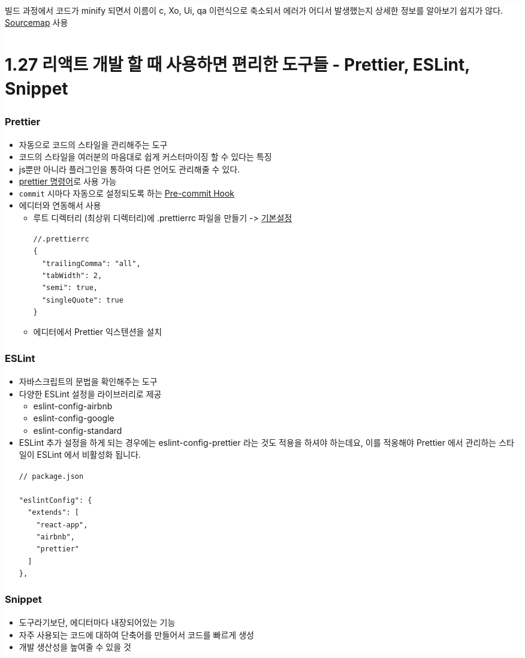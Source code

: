 빌드 과정에서 코드가 minify 되면서 이름이 c, Xo, Ui, qa 이런식으로 축소되서 에러가 어디서 발생했는지 상세한 정보를 알아보기 쉽지가 않다.
[Sourcemap](https://docs.sentry.io/platforms/javascript/sourcemaps/#webpack) 사용

# 1.27 리액트 개발 할 때 사용하면 편리한 도구들 - Prettier, ESLint, Snippet

### Prettier
- 자동으로 코드의 스타일을 관리해주는 도구
- 코드의 스타일을 여러분의 마음대로 쉽게 커스터마이징 할 수 있다는 특징
- js뿐만 아니라 플러그인을 통하여 다른 언어도 관리해줄 수 있다.
- [prettier 명령어](https://prettier.io/docs/en/cli.html)로 사용 가능
- `commit` 시마다 자동으로 설정되도록 하는 [Pre-commit Hook](https://prettier.io/docs/en/precommit.html#option-2-pretty-quick-https-githubcom-azz-pretty-quick)
- 에디터와 연동해서 사용
  - 루트 디렉터리 (최상위 디렉터리)에 .prettierrc 파일을 만들기 -> [기본설정](https://prettier.io/docs/en/configuration.html)
    ```
    //.prettierrc
    {
      "trailingComma": "all",
      "tabWidth": 2,
      "semi": true,
      "singleQuote": true
    }
    ```
  - 에디터에서 Prettier 익스텐션을 설치

### ESLint
- 자바스크립트의 문법을 확인해주는 도구
- 다양한 ESLint 설정을 라이브러리로 제공
  - eslint-config-airbnb
  - eslint-config-google
  - eslint-config-standard
- ESLint 추가 설정을 하게 되는 경우에는 eslint-config-prettier 라는 것도 적용을 하셔야 하는데요, 이를 적옹해야 Prettier 에서 관리하는 스타일이 ESLint 에서 비활성화 됩니다.
  ```
  // package.json

  "eslintConfig": {
    "extends": [
      "react-app",
      "airbnb",
      "prettier"
    ]
  },
  ```

### Snippet
- 도구라기보단, 에디터마다 내장되어있는 기능
- 자주 사용되는 코드에 대하여 단축어를 만들어서 코드를 빠르게 생성
- 개발 생산성을 높여줄 수 있을 것
